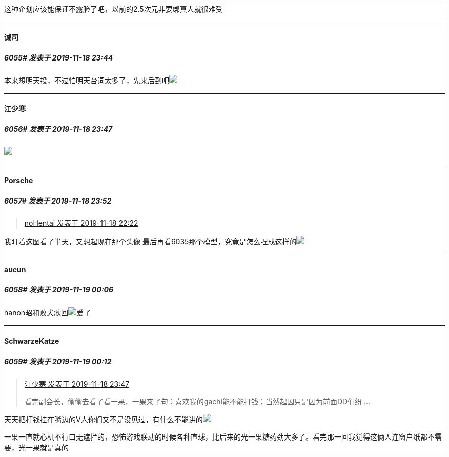 
这种企划应该能保证不露脸了吧，以前的2.5次元非要绑真人就很难受


-----

####  诚司  
##### 6055#       发表于 2019-11-18 23:44


本来想明天投，不过怕明天台词太多了，先来后到吧<img src="https://static.saraba1st.com/image/smiley/face2017/037.png" referrerpolicy="no-referrer">


-----

####  江少寒  
##### 6056#       发表于 2019-11-18 23:47


<img src="https://static.saraba1st.com/image/smiley/face2017/068.png" referrerpolicy="no-referrer">


-----

####  Porsche  
##### 6057#       发表于 2019-11-18 23:52


<blockquote><a href="httphttps://bbs.saraba1st.com/2b/forum.php?mod=redirect&amp;goto=findpost&amp;pid=45552759&amp;ptid=1857164" target="_blank">noHentai 发表于 2019-11-18 22:22</a></blockquote>
我盯着这图看了半天，又想起现在那个头像
最后再看6035那个模型，究竟是怎么捏成这样的<img src="https://static.saraba1st.com/image/smiley/face2017/125.png" referrerpolicy="no-referrer">


-----

####  aucun  
##### 6058#       发表于 2019-11-19 00:06


hanon昭和败犬歌回<img src="https://static.saraba1st.com/image/smiley/face2017/072.png" referrerpolicy="no-referrer">爱了


-----

####  SchwarzeKatze  
##### 6059#       发表于 2019-11-19 00:12


<blockquote><a href="httphttps://bbs.saraba1st.com/2b/forum.php?mod=redirect&amp;goto=findpost&amp;pid=45553416&amp;ptid=1857164" target="_blank">江少寒 发表于 2019-11-18 23:47</a>

看完副会长，偷偷去看了看一果，一果来了句：喜欢我的gachi能不能打钱；当然起因只是因为前面DD们纷 ...</blockquote>
天天把打钱挂在嘴边的V人你们又不是没见过，有什么不能讲的<img src="https://static.saraba1st.com/image/smiley/face2017/065.png" referrerpolicy="no-referrer">


一果一直就心机不行口无遮拦的，恐怖游戏联动的时候各种直球，比后来的光一果糖药劲大多了。看完那一回我觉得这俩人连窗户纸都不需要，光一果就是真的

